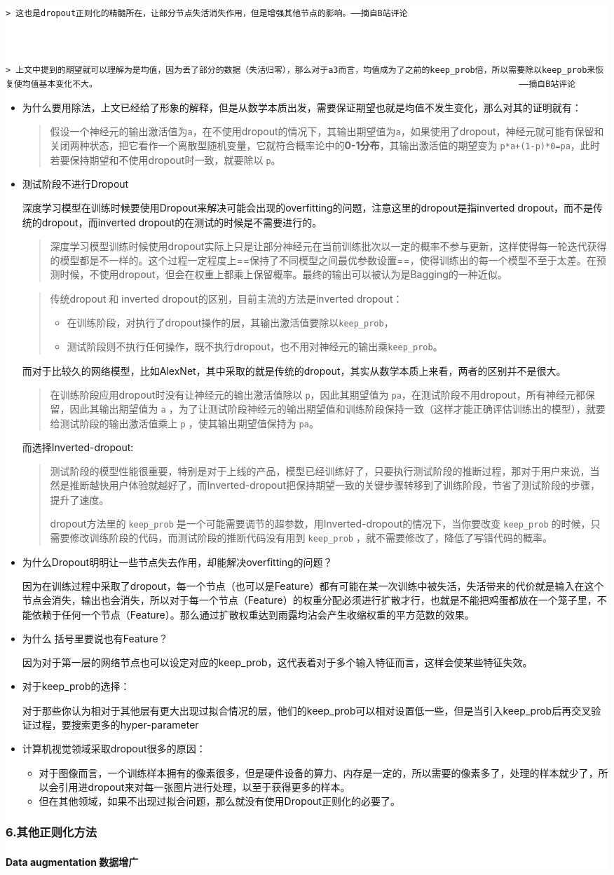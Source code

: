     > 这也是dropout正则化的精髓所在，让部分节点失活消失作用，但是增强其他节点的影响。——摘自B站评论

    

    > 上文中提到的期望就可以理解为是均值，因为丢了部分的数据（失活归零），那么对于a3而言，均值成为了之前的keep_prob倍，所以需要除以keep_prob来恢复使均值基本变化不大。																					——摘自B站评论

  - 为什么要用除法，上文已经给了形象的解释，但是从数学本质出发，需要保证期望也就是均值不发生变化，那么对其的证明就有：

    > 假设一个神经元的输出激活值为`a`，在不使用dropout的情况下，其输出期望值为`a`，如果使用了dropout，神经元就可能有保留和关闭两种状态，把它看作一个离散型随机变量，它就符合概率论中的**0-1分布**，其输出激活值的期望变为 `p*a+(1-p)*0=pa`，此时若要保持期望和不使用dropout时一致，就要除以 `p`。



- 测试阶段不进行Dropout

   深度学习模型在训练时候要使用Dropout来解决可能会出现的overfitting的问题，注意这里的dropout是指inverted dropout，而不是传统的dropout，而inverted dropout的在测试的时候是不需要进行的。

  > 深度学习模型训练时候使用dropout实际上只是让部分神经元在当前训练批次以一定的概率不参与更新，这样使得每一轮迭代获得的模型都是不一样的。这个过程一定程度上==保持了不同模型之间最优参数设置==，使得训练出的每一个模型不至于太差。在预测时候，不使用dropout，但会在权重上都乘上保留概率。最终的输出可以被认为是Bagging的一种近似。

  > 传统dropout 和 inverted dropout的区别，目前主流的方法是inverted dropout：
  >
  > - 在训练阶段，对执行了dropout操作的层，其输出激活值要除以`keep_prob`，
  >
  > - 测试阶段则不执行任何操作，既不执行dropout，也不用对神经元的输出乘`keep_prob`。

  而对于比较久的网络模型，比如AlexNet，其中采取的就是传统的dropout，其实从数学本质上来看，两者的区别并不是很大。

  > 在训练阶段应用dropout时没有让神经元的输出激活值除以 `p`，因此其期望值为 `pa`，在测试阶段不用dropout，所有神经元都保留，因此其输出期望值为 `a` ，为了让测试阶段神经元的输出期望值和训练阶段保持一致（这样才能正确评估训练出的模型），就要给测试阶段的输出激活值乘上 `p` ，使其输出期望值保持为 `pa`。

  而选择Inverted-dropout:

  > 测试阶段的模型性能很重要，特别是对于上线的产品，模型已经训练好了，只要执行测试阶段的推断过程，那对于用户来说，当然是推断越快用户体验就越好了，而Inverted-dropout把保持期望一致的关键步骤转移到了训练阶段，节省了测试阶段的步骤，提升了速度。
  >
  > dropout方法里的 `keep_prob` 是一个可能需要调节的超参数，用Inverted-dropout的情况下，当你要改变 `keep_prob` 的时候，只需要修改训练阶段的代码，而测试阶段的推断代码没有用到 `keep_prob` ，就不需要修改了，降低了写错代码的概率。

- 为什么Dropout明明让一些节点失去作用，却能解决overfitting的问题？

  因为在训练过程中采取了dropout，每一个节点（也可以是Feature）都有可能在某一次训练中被失活，失活带来的代价就是输入在这个节点会消失，输出也会消失，所以对于每一个节点（Feature）的权重分配必须进行扩散才行，也就是不能把鸡蛋都放在一个笼子里，不能依赖于任何一个节点（Feature）。那么通过扩散权重达到雨露均沾会产生收缩权重的平方范数的效果。

- 为什么 括号里要说也有Feature？

  因为对于第一层的网络节点也可以设定对应的keep_prob，这代表着对于多个输入特征而言，这样会使某些特征失效。

- 对于keep_prob的选择：

  对于那些你认为相对于其他层有更大出现过拟合情况的层，他们的keep_prob可以相对设置低一些，但是当引入keep_prob后再交叉验证过程，要搜索更多的hyper-parameter

- 计算机视觉领域采取dropout很多的原因：
  - 对于图像而言，一个训练样本拥有的像素很多，但是硬件设备的算力、内存是一定的，所以需要的像素多了，处理的样本就少了，所以会引用进dropout来对每一张图片进行处理，以至于获得更多的样本。
  - 但在其他领域，如果不出现过拟合问题，那么就没有使用Dropout正则化的必要了。

### 6.其他正则化方法

#### Data augmentation  数据增广
